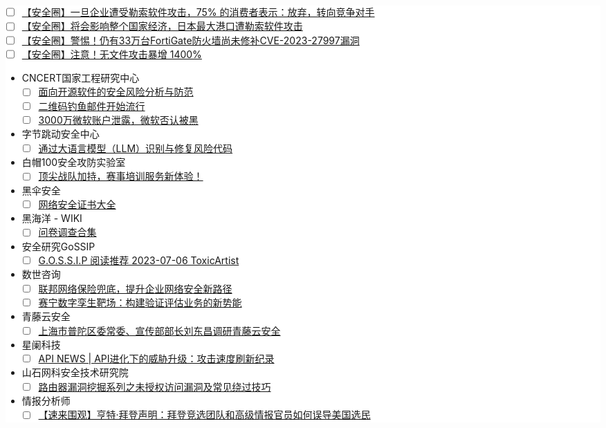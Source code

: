   - [ ] [【安全圈】一旦企业遭受勒索软件攻击，75% 的消费者表示：放弃，转向竞争对手](https://mp.weixin.qq.com/s?__biz=MzIzMzE4NDU1OQ==&mid=2652038691&idx=1&sn=247c7c850744056e6c2be531ab9d6e17&chksm=f36fca63c4184375185225f55b7ffab032fae482a7f49a43764f2c6c5b347e0decafe0950928&scene=58&subscene=0#rd)
  - [ ] [【安全圈】将会影响整个国家经济，日本最大港口遭勒索软件攻击](https://mp.weixin.qq.com/s?__biz=MzIzMzE4NDU1OQ==&mid=2652038691&idx=2&sn=5df5be9b8d497494a9bbf99744f78854&chksm=f36fca63c41843753d4ded0363fbd8b8293f9b477ea7935885983e1fe4e5d5ced12063eba54f&scene=58&subscene=0#rd)
  - [ ] [【安全圈】警惕！仍有33万台FortiGate防火墙尚未修补CVE-2023-27997漏洞](https://mp.weixin.qq.com/s?__biz=MzIzMzE4NDU1OQ==&mid=2652038691&idx=3&sn=9778f52fc1725dd3735903a9ed1f81ed&chksm=f36fca63c4184375638df8dd57db53eb89c9e2b9f6555d6e257dc4b583e27d6a268e67794b2f&scene=58&subscene=0#rd)
  - [ ] [【安全圈】注意！无文件攻击暴增 1400%](https://mp.weixin.qq.com/s?__biz=MzIzMzE4NDU1OQ==&mid=2652038691&idx=4&sn=7b9d09d4e33dff977b556209fc6fd4ef&chksm=f36fca63c4184375f84381f5907ef788cfce56ea6b830a50b6ca9bbb515f49102c7612757c99&scene=58&subscene=0#rd)
- CNCERT国家工程研究中心
  - [ ] [面向开源软件的安全风险分析与防范](https://mp.weixin.qq.com/s?__biz=MzUzNDYxOTA1NA==&mid=2247538481&idx=1&sn=5b7843a9827337be7a72a47d46dc52e4&chksm=fa93e1f0cde468e6bac8deced0608679796bb9528def8a5233cd52476b204205d2eefa6dbc7b&scene=58&subscene=0#rd)
  - [ ] [二维码钓鱼邮件开始流行](https://mp.weixin.qq.com/s?__biz=MzUzNDYxOTA1NA==&mid=2247538481&idx=2&sn=53c9aa7a76ed57ae018985260a6239fc&chksm=fa93e1f0cde468e6009d8b5c5083a4621bc79a93b519b67de03b71c56d2e5e8eb28a291bad91&scene=58&subscene=0#rd)
  - [ ] [3000万微软账户泄露，微软否认被黑](https://mp.weixin.qq.com/s?__biz=MzUzNDYxOTA1NA==&mid=2247538481&idx=3&sn=8c2c2fe9933a5f9956e8931060429499&chksm=fa93e1f0cde468e647d93c9ed238941d8d6701882c8b048f47aec50bc3f3983f0e009e4e2a61&scene=58&subscene=0#rd)
- 字节跳动安全中心
  - [ ] [通过大语言模型（LLM）识别与修复风险代码](https://mp.weixin.qq.com/s?__biz=MzUzMzcyMDYzMw==&mid=2247491120&idx=1&sn=bd2466730f66bb6391757f313160ada5&chksm=fa9ee566cde96c704f53a5253bf1158334de0c2976d142da6ae31c0cb0045530fd622ddb1ff6&scene=58&subscene=0#rd)
- 白帽100安全攻防实验室
  - [ ] [顶尖战队加持，赛事培训服务新体验！](https://mp.weixin.qq.com/s?__biz=MzIxMDYyNTk3Nw==&mid=2247513026&idx=1&sn=7a0badbc2b5f439ec7ef57c8693258db&chksm=97634714a014ce024e859c24da3550fb07444728876d0df17a678cc9faea3384c625d2daec62&scene=58&subscene=0#rd)
- 黑伞安全
  - [ ] [网络安全证书大全](https://mp.weixin.qq.com/s?__biz=MzU0MzkzOTYzOQ==&mid=2247487617&idx=2&sn=b5819add40146b928eaa33e53381cf71&chksm=fb029dd9cc7514cf703ad7c0e9c8e73474dad861ade3b0e77100ec95d6fc074b62284d915681&scene=58&subscene=0#rd)
- 黑海洋 - WIKI
  - [ ] [问卷调查合集](https://blog.upx8.com/3669)
- 安全研究GoSSIP
  - [ ] [G.O.S.S.I.P 阅读推荐 2023-07-06 ToxicArtist](https://mp.weixin.qq.com/s?__biz=Mzg5ODUxMzg0Ng==&mid=2247495727&idx=1&sn=3ea33c1bbd6d5684480afb3241f1c6d9&chksm=c063def6f71457e0b6cde49e885acbda319af95816fc59a941942bd2b2e37a851852c8962f1b&scene=58&subscene=0#rd)
- 数世咨询
  - [ ] [联邦网络保险兜底，提升企业网络安全新路径](https://mp.weixin.qq.com/s?__biz=MzkxNzA3MTgyNg==&mid=2247501519&idx=1&sn=be9409866117ce24c8f08db21c1a136a&chksm=c144b472f6333d6466eaf6bef6a7e4c4728b943eae8ac09ccccf9f0bcbe625742da969b8c00b&scene=58&subscene=0#rd)
  - [ ] [赛宁数字孪生靶场：构建验证评估业务的新势能](https://mp.weixin.qq.com/s?__biz=MzkxNzA3MTgyNg==&mid=2247501519&idx=2&sn=ed1e457114ca533627535d773e92647d&chksm=c144b472f6333d64f1844dfa53b0b6355c7a5ef9b7898e5613a5900555ba672b684bbbd3866a&scene=58&subscene=0#rd)
- 青藤云安全
  - [ ] [上海市普陀区委常委、宣传部部长刘东昌调研青藤云安全](https://mp.weixin.qq.com/s?__biz=MzAwNDE4Mzc1NA==&mid=2650844917&idx=1&sn=7cf4f2d8690e8fbaaea8d069e1051889&chksm=80dbcd50b7ac4446cfa4c8147c491cb76e9b2a5a417d2e9f5e0bbb14f1bf0c50de8e90c251b3&scene=58&subscene=0#rd)
- 星阑科技
  - [ ] [API NEWS | API进化下的威胁升级：攻击速度刷新纪录](https://mp.weixin.qq.com/s?__biz=Mzg5NjEyMjA5OQ==&mid=2247498070&idx=1&sn=395758a880ebf08aec8f46f7d9f436fd&chksm=c00754caf770dddc9c3f46d90c58867f990fde8862a8751ab3412bebb4ef675c4c7690c15161&scene=58&subscene=0#rd)
- 山石网科安全技术研究院
  - [ ] [路由器漏洞挖掘系列之未授权访问漏洞及常见绕过技巧](https://mp.weixin.qq.com/s?__biz=MzUzMDUxNTE1Mw==&mid=2247501598&idx=1&sn=e426748336be285415bfd9944e8a0270&chksm=fa5212a0cd259bb63133a02725a8808efd8caa9d89416304a1707ab208736912469182c142aa&scene=58&subscene=0#rd)
- 情报分析师
  - [ ] [【速来围观】亨特·拜登声明：拜登竞选团队和高级情报官员如何误导美国选民](https://mp.weixin.qq.com/s?__biz=MzA3Mjc1MTkwOA==&mid=2650535411&idx=1&sn=08f005483bba048bebf2f90af3381d2e&chksm=8716dbb8b06152aeea704b42bbde876731c63d6752bdd37b7c55681e129341a0c5f8b32da4b9&scene=58&subscene=0#rd)